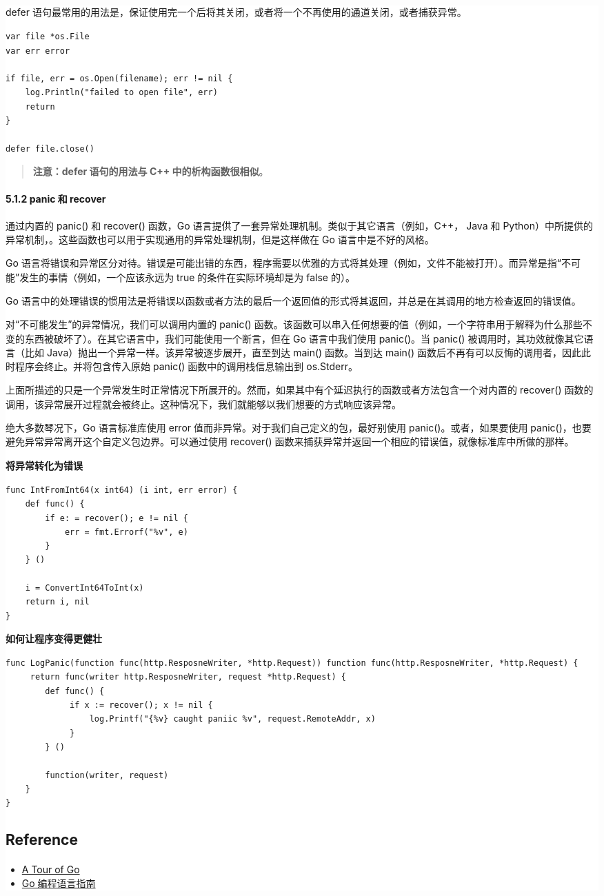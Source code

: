 defer 语句最常用的用法是，保证使用完一个后将其关闭，或者将一个不再使用的通道关闭，或者捕获异常。
```
var file *os.File
var err error

if file, err = os.Open(filename); err != nil {
    log.Println("failed to open file", err)
	return
}

defer file.close()
```
> **注意：defer 语句的用法与 C++ 中的析构函数很相似**。
#### 5.1.2 panic 和 recover
通过内置的 panic() 和 recover() 函数，Go 语言提供了一套异常处理机制。类似于其它语言（例如，C++， Java 和 Python）中所提供的异常机制，。这些函数也可以用于实现通用的异常处理机制，但是这样做在 Go 语言中是不好的风格。

Go 语言将错误和异常区分对待。错误是可能出错的东西，程序需要以优雅的方式将其处理（例如，文件不能被打开）。而异常是指“不可能”发生的事情（例如，一个应该永远为 true 的条件在实际环境却是为 false 的）。

Go 语言中的处理错误的惯用法是将错误以函数或者方法的最后一个返回值的形式将其返回，并总是在其调用的地方检查返回的错误值。

对“不可能发生”的异常情况，我们可以调用内置的 panic() 函数。该函数可以串入任何想要的值（例如，一个字符串用于解释为什么那些不变的东西被破坏了）。在其它语言中，我们可能使用一个断言，但在 Go 语言中我们使用 panic()。当 panic() 被调用时，其功效就像其它语言（比如 Java）抛出一个异常一样。该异常被逐步展开，直至到达 main() 函数。当到达 main() 函数后不再有可以反悔的调用者，因此此时程序会终止。并将包含传入原始 panic() 函数中的调用栈信息输出到 os.Stderr。

上面所描述的只是一个异常发生时正常情况下所展开的。然而，如果其中有个延迟执行的函数或者方法包含一个对内置的 recover() 函数的调用，该异常展开过程就会被终止。这种情况下，我们就能够以我们想要的方式响应该异常。

绝大多数琴况下，Go 语言标准库使用 error 值而非异常。对于我们自己定义的包，最好别使用 panic()。或者，如果要使用 panic()，也要避免异常异常离开这个自定义包边界。可以通过使用 recover() 函数来捕获异常并返回一个相应的错误值，就像标准库中所做的那样。

**将异常转化为错误**
```
func IntFromInt64(x int64) (i int, err error) {
    def func() {
        if e: = recover(); e != nil {
            err = fmt.Errorf("%v", e)
        }
    } ()

    i = ConvertInt64ToInt(x)
    return i, nil
}
```
**如何让程序变得更健壮**
```
func LogPanic(function func(http.ResposneWriter, *http.Request)) function func(http.ResposneWriter, *http.Request) {
     return func(writer http.ResposneWriter, request *http.Request) {
        def func() {
             if x := recover(); x != nil {
                 log.Printf("{%v} caught paniic %v", request.RemoteAddr, x)
             }
        } ()

        function(writer, request)
    }
}
```

## Reference
- [A Tour of Go](https://tour.golang.org/welcome/1)
- [Go 编程语言指南](https://tour.go-zh.org/welcome/1)
